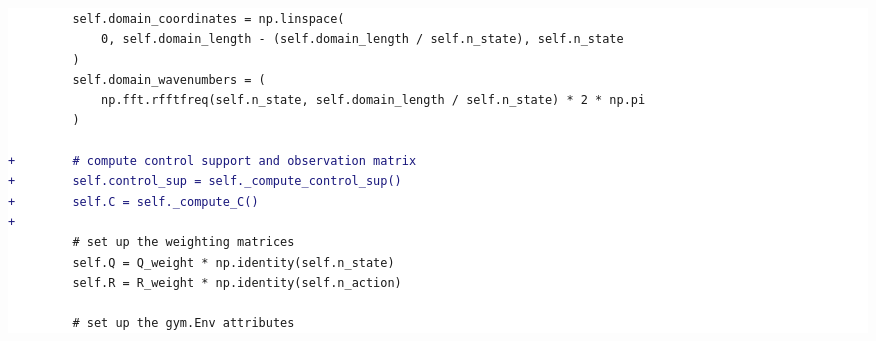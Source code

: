 ```diff
         self.domain_coordinates = np.linspace(
             0, self.domain_length - (self.domain_length / self.n_state), self.n_state
         )
         self.domain_wavenumbers = (
             np.fft.rfftfreq(self.n_state, self.domain_length / self.n_state) * 2 * np.pi
         )
 
+        # compute control support and observation matrix
+        self.control_sup = self._compute_control_sup()
+        self.C = self._compute_C()
+
         # set up the weighting matrices
         self.Q = Q_weight * np.identity(self.n_state)
         self.R = R_weight * np.identity(self.n_action)
 
         # set up the gym.Env attributes
